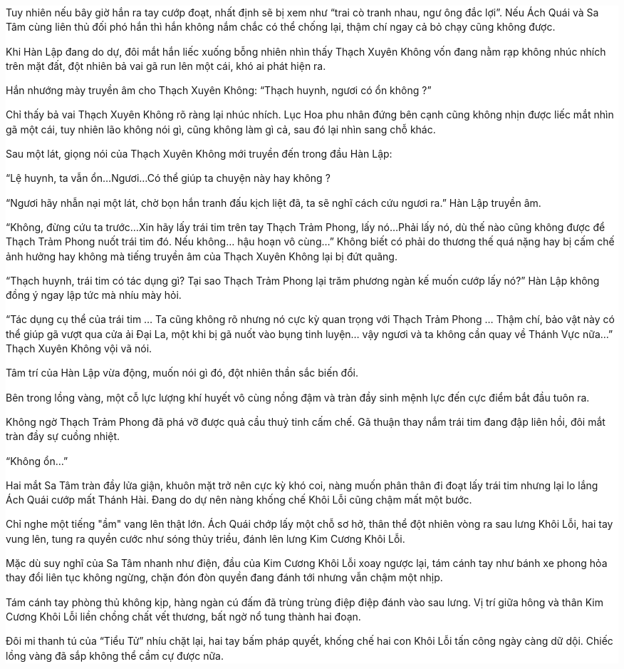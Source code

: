 Tuy nhiên nếu bây giờ hắn ra tay cướp đoạt, nhất định sẽ bị xem như “trai cò tranh nhau, ngư ông đắc lợi”. Nếu Ách Quái và Sa Tâm cùng liên thủ đối phó hắn thì hắn không nắm chắc có thể chống lại, thậm chí ngay cả bỏ chạy cũng không được.

Khi Hàn Lập đang do dự, đôi mắt hắn liếc xuống bỗng nhiên nhìn thấy Thạch Xuyên Không vốn đang nằm rạp không nhúc nhích trên mặt đất, đột nhiên bả vai gã run lên một cái, khó ai phát hiện ra.

Hắn nhướng mày truyền âm cho Thạch Xuyên Không: “Thạch huynh, ngươi có ổn không ?”

Chỉ thấy bả vai Thạch Xuyên Không rõ ràng lại nhúc nhích. Lục Hoa phu nhân đứng bên cạnh cũng không nhịn được liếc mắt nhìn gã một cái, tuy nhiên lão không nói gì, cũng không làm gì cả, sau đó lại nhìn sang chỗ khác.

Sau một lát, giọng nói của Thạch Xuyên Không mới truyền đến trong đầu Hàn Lập:

“Lệ huynh, ta vẫn ổn…Ngươi…Có thể giúp ta chuyện này hay không ?

“Ngươi hãy nhẫn nại một lát, chờ bọn hắn tranh đấu kịch liệt đã, ta sẽ nghĩ cách cứu ngươi ra.” Hàn Lập truyền âm.

“Không, đừng cứu ta trước…Xin hãy lấy trái tim trên tay Thạch Trảm Phong, lấy nó…Phải lấy nó, dù thế nào cũng không được để Thạch Trảm Phong nuốt trái tim đó. Nếu không… hậu hoạn vô cùng…” Không biết có phải do thương thế quá nặng hay bị cấm chế ảnh hưởng hay không mà tiếng truyền âm của Thạch Xuyên Không lại bị đứt quãng.

“Thạch huynh, trái tim có tác dụng gì? Tại sao Thạch Trảm Phong lại trăm phương ngàn kế muốn cướp lấy nó?” Hàn Lập không đồng ý ngay lập tức mà nhíu mày hỏi.

“Tác dụng cụ thể của trái tim … Ta cũng không rõ nhưng nó cực kỳ quan trọng với Thạch Trảm Phong … Thậm chí, bảo vật này có thể giúp gã vượt qua cửa ải Đại La, một khi bị gã nuốt vào bụng tinh luyện… vậy ngươi và ta không cần quay về Thánh Vực nữa…” Thạch Xuyên Không vội vã nói.

Tâm trí của Hàn Lập vừa động, muốn nói gì đó, đột nhiên thần sắc biến đổi.

Bên trong lồng vàng, một cỗ lực lượng khí huyết vô cùng nồng đậm và tràn đầy sinh mệnh lực đến cực điểm bắt đầu tuôn ra.

Không ngờ Thạch Trảm Phong đã phá vỡ được quả cầu thuỷ tinh cấm chế. Gã thuận thay nắm trái tim đang đập liên hồi, đôi mắt tràn đầy sự cuồng nhiệt.

“Không ổn…”

Hai mắt Sa Tâm tràn đầy lửa giận, khuôn mặt trở nên cực kỳ khó coi, nàng muốn phân thân đi đoạt lấy trái tim nhưng lại lo lắng Ách Quái cướp mất Thánh Hài. Đang do dự nên nàng khống chế Khôi Lỗi cũng chậm mất một bước.

Chỉ nghe một tiếng "ầm" vang lên thật lớn. Ách Quái chớp lấy một chỗ sơ hở, thân thể đột nhiên vòng ra sau lưng Khôi Lỗi, hai tay vung lên, tung ra quyền cước như sóng thủy triều, đánh lên lưng Kim Cương Khôi Lỗi.

Mặc dù suy nghĩ của Sa Tâm nhanh như điện, đầu của Kim Cương Khôi Lỗi xoay ngược lại, tám cánh tay như bánh xe phong hỏa thay đổi liên tục không ngừng, chặn đón đòn quyền đang đánh tới nhưng vẫn chậm một nhịp.

Tám cánh tay phòng thủ không kịp, hàng ngàn cú đấm đã trùng trùng điệp điệp đánh vào sau lưng. Vị trí giữa hông và thân Kim Cương Khôi Lỗi liền chồng chất vết thương, bất ngờ nổ tung thành hai đoạn.

Đôi mi thanh tú của “Tiểu Tử” nhíu chặt lại, hai tay bấm pháp quyết, khống chế hai con Khôi Lỗi tấn công ngày càng dữ dội. Chiếc lồng vàng đã sắp không thể cầm cự được nữa.
